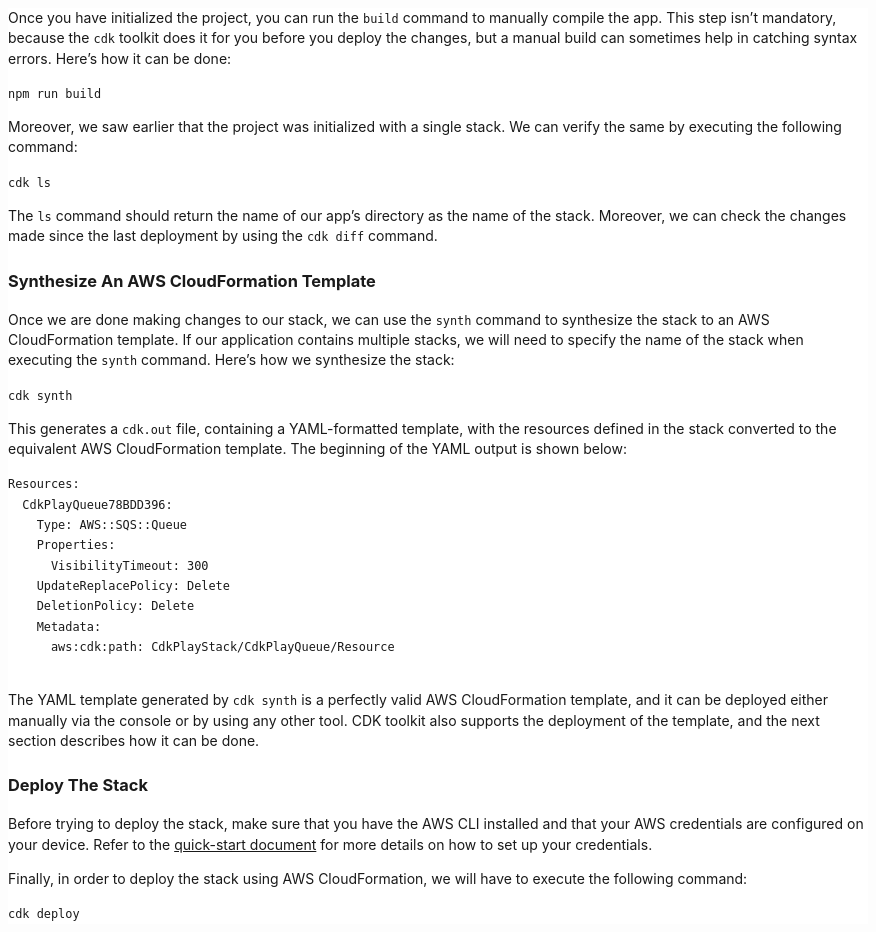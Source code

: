 Once you have initialized the project, you can run the `build` command to manually compile the app. This step isn’t mandatory, because the `cdk` toolkit does it for you before you deploy the changes, but a manual build can sometimes help in catching syntax errors. Here’s how it can be done:

<pre><code class="language-bash">npm run build
</code></pre>

Moreover, we saw earlier that the project was initialized with a single stack. We can verify the same by executing the following command:

<pre><code class="language-bash">cdk ls
</code></pre>

The `ls` command should return the name of our app’s directory as the name of the stack. Moreover, we can check the changes made since the last deployment by using the `cdk diff` command.

### Synthesize An AWS CloudFormation Template

Once we are done making changes to our stack, we can use the `synth` command to synthesize the stack to an AWS CloudFormation template. If our application contains multiple stacks, we will need to specify the name of the stack when executing the `synth` command. Here’s how we synthesize the stack:

<pre><code class="language-bash">cdk synth
</code></pre>

This generates a `cdk.out` file, containing a YAML-formatted template, with the resources defined in the stack converted to the equivalent AWS CloudFormation template. The beginning of the YAML output is shown below:

<pre><code class="language-javascript">Resources:
  CdkPlayQueue78BDD396:
    Type: AWS::SQS::Queue
    Properties:
      VisibilityTimeout: 300
    UpdateReplacePolicy: Delete
    DeletionPolicy: Delete
    Metadata:
      aws:cdk:path: CdkPlayStack/CdkPlayQueue/Resource
    </code></pre>

The YAML template generated by `cdk synth` is a perfectly valid AWS CloudFormation template, and it can be deployed either manually via the console or by using any other tool. CDK toolkit also supports the deployment of the template, and the next section describes how it can be done.

### Deploy The Stack

Before trying to deploy the stack, make sure that you have the AWS CLI installed and that your AWS credentials are configured on your device. Refer to the [quick-start document](https://docs.aws.amazon.com/cli/latest/userguide/cli-configure-quickstart.html) for more details on how to set up your credentials.

Finally, in order to deploy the stack using AWS CloudFormation, we will have to execute the following command:

<pre><code class="language-bash">cdk deploy
</code></pre>
